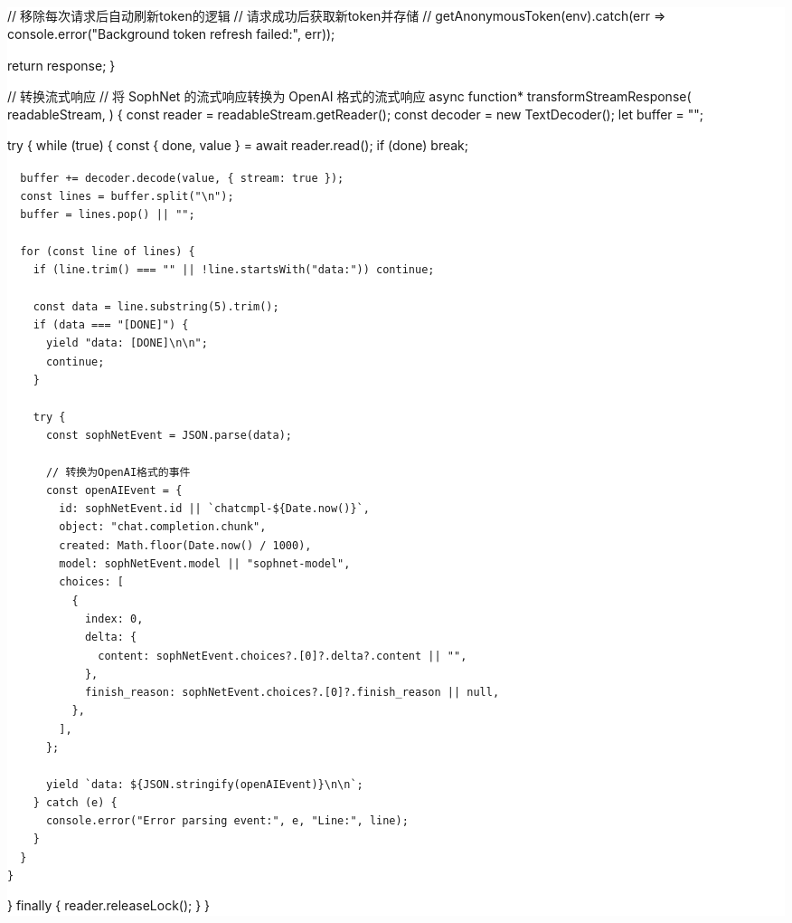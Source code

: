   // 移除每次请求后自动刷新token的逻辑
  // 请求成功后获取新token并存储
  // getAnonymousToken(env).catch(err => console.error("Background token refresh failed:", err));

  return response;
}

// 转换流式响应
// 将 SophNet 的流式响应转换为 OpenAI 格式的流式响应
async function* transformStreamResponse( readableStream, ) {
  const reader = readableStream.getReader();
  const decoder = new TextDecoder();
  let buffer = "";

  try {
    while (true) {
      const { done, value } = await reader.read();
      if (done) break;

      buffer += decoder.decode(value, { stream: true });
      const lines = buffer.split("\n");
      buffer = lines.pop() || "";

      for (const line of lines) {
        if (line.trim() === "" || !line.startsWith("data:")) continue;
        
        const data = line.substring(5).trim();
        if (data === "[DONE]") {
          yield "data: [DONE]\n\n";
          continue;
        }

        try {
          const sophNetEvent = JSON.parse(data);
          
          // 转换为OpenAI格式的事件
          const openAIEvent = {
            id: sophNetEvent.id || `chatcmpl-${Date.now()}`,
            object: "chat.completion.chunk",
            created: Math.floor(Date.now() / 1000),
            model: sophNetEvent.model || "sophnet-model",
            choices: [
              {
                index: 0,
                delta: {
                  content: sophNetEvent.choices?.[0]?.delta?.content || "",
                },
                finish_reason: sophNetEvent.choices?.[0]?.finish_reason || null,
              },
            ],
          };
          
          yield `data: ${JSON.stringify(openAIEvent)}\n\n`;
        } catch (e) {
          console.error("Error parsing event:", e, "Line:", line);
        }
      }
    }
  } finally {
    reader.releaseLock();
  }
}

